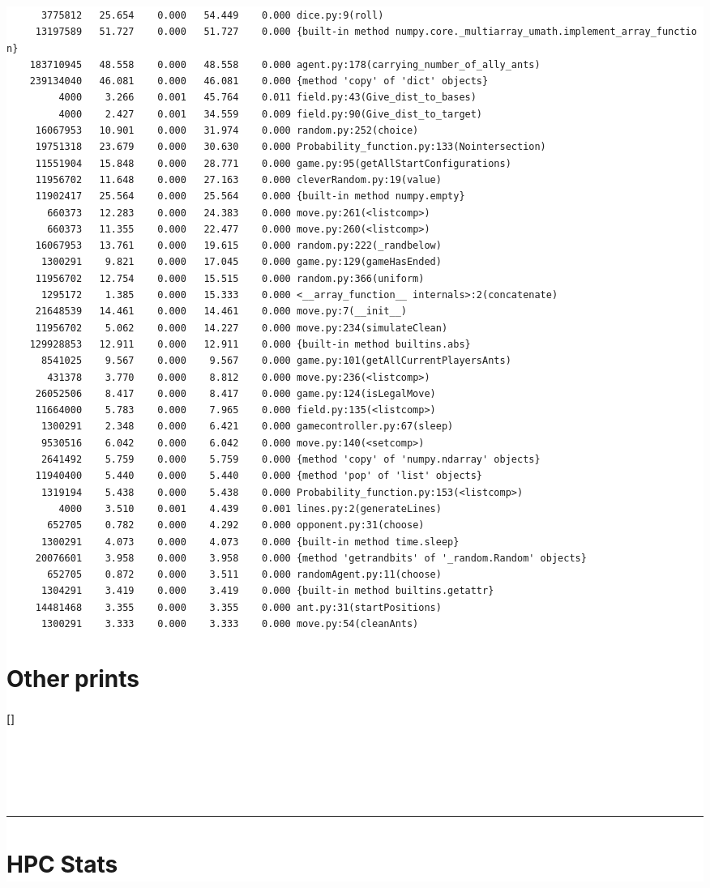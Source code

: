           3775812   25.654    0.000   54.449    0.000 dice.py:9(roll)
         13197589   51.727    0.000   51.727    0.000 {built-in method numpy.core._multiarray_umath.implement_array_function}
        183710945   48.558    0.000   48.558    0.000 agent.py:178(carrying_number_of_ally_ants)
        239134040   46.081    0.000   46.081    0.000 {method 'copy' of 'dict' objects}
             4000    3.266    0.001   45.764    0.011 field.py:43(Give_dist_to_bases)
             4000    2.427    0.001   34.559    0.009 field.py:90(Give_dist_to_target)
         16067953   10.901    0.000   31.974    0.000 random.py:252(choice)
         19751318   23.679    0.000   30.630    0.000 Probability_function.py:133(Nointersection)
         11551904   15.848    0.000   28.771    0.000 game.py:95(getAllStartConfigurations)
         11956702   11.648    0.000   27.163    0.000 cleverRandom.py:19(value)
         11902417   25.564    0.000   25.564    0.000 {built-in method numpy.empty}
           660373   12.283    0.000   24.383    0.000 move.py:261(<listcomp>)
           660373   11.355    0.000   22.477    0.000 move.py:260(<listcomp>)
         16067953   13.761    0.000   19.615    0.000 random.py:222(_randbelow)
          1300291    9.821    0.000   17.045    0.000 game.py:129(gameHasEnded)
         11956702   12.754    0.000   15.515    0.000 random.py:366(uniform)
          1295172    1.385    0.000   15.333    0.000 <__array_function__ internals>:2(concatenate)
         21648539   14.461    0.000   14.461    0.000 move.py:7(__init__)
         11956702    5.062    0.000   14.227    0.000 move.py:234(simulateClean)
        129928853   12.911    0.000   12.911    0.000 {built-in method builtins.abs}
          8541025    9.567    0.000    9.567    0.000 game.py:101(getAllCurrentPlayersAnts)
           431378    3.770    0.000    8.812    0.000 move.py:236(<listcomp>)
         26052506    8.417    0.000    8.417    0.000 game.py:124(isLegalMove)
         11664000    5.783    0.000    7.965    0.000 field.py:135(<listcomp>)
          1300291    2.348    0.000    6.421    0.000 gamecontroller.py:67(sleep)
          9530516    6.042    0.000    6.042    0.000 move.py:140(<setcomp>)
          2641492    5.759    0.000    5.759    0.000 {method 'copy' of 'numpy.ndarray' objects}
         11940400    5.440    0.000    5.440    0.000 {method 'pop' of 'list' objects}
          1319194    5.438    0.000    5.438    0.000 Probability_function.py:153(<listcomp>)
             4000    3.510    0.001    4.439    0.001 lines.py:2(generateLines)
           652705    0.782    0.000    4.292    0.000 opponent.py:31(choose)
          1300291    4.073    0.000    4.073    0.000 {built-in method time.sleep}
         20076601    3.958    0.000    3.958    0.000 {method 'getrandbits' of '_random.Random' objects}
           652705    0.872    0.000    3.511    0.000 randomAgent.py:11(choose)
          1304291    3.419    0.000    3.419    0.000 {built-in method builtins.getattr}
         14481468    3.355    0.000    3.355    0.000 ant.py:31(startPositions)
          1300291    3.333    0.000    3.333    0.000 move.py:54(cleanAnts)


# Other prints

[]

 <br /> 
 <br /> 
 <br /> 
 <br />

---------------------------------------------------------------------------------------------------------------------

# HPC Stats
